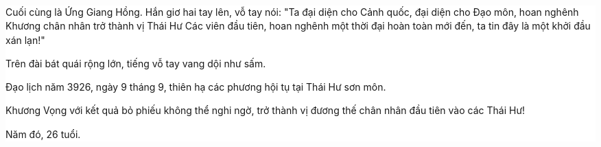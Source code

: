 Cuối cùng là Ứng Giang Hồng. Hắn giơ hai tay lên, vỗ tay nói: "Ta đại diện cho Cảnh quốc, đại diện cho Đạo môn, hoan nghênh Khương chân nhân trở thành vị Thái Hư Các viên đầu tiên, hoan nghênh một thời đại hoàn toàn mới đến, ta tin đây là một khởi đầu xán lạn!"

Trên đài bát quái rộng lớn, tiếng vỗ tay vang dội như sấm.

Đạo lịch năm 3926, ngày 9 tháng 9, thiên hạ các phương hội tụ tại Thái Hư sơn môn.

Khương Vọng với kết quả bỏ phiếu không thể nghi ngờ, trở thành vị đương thế chân nhân đầu tiên vào các Thái Hư!

Năm đó, 26 tuổi.